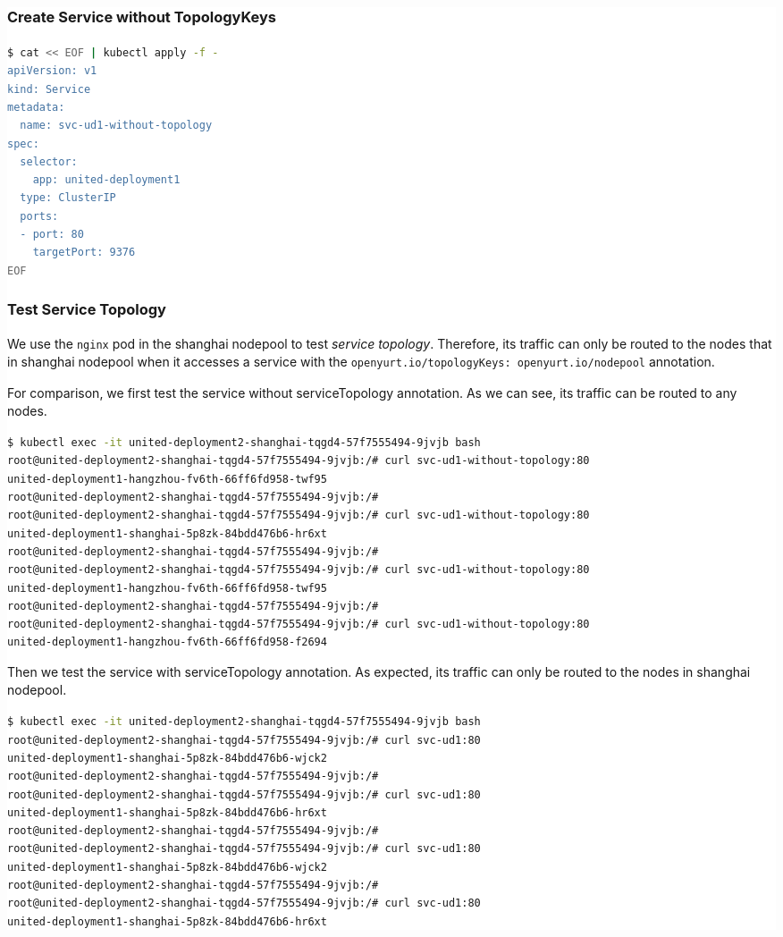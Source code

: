 ### Create Service without TopologyKeys

```bash
$ cat << EOF | kubectl apply -f -
apiVersion: v1
kind: Service
metadata:
  name: svc-ud1-without-topology
spec:
  selector:
    app: united-deployment1
  type: ClusterIP
  ports:
  - port: 80
    targetPort: 9376
EOF
```

### Test Service Topology

We use the `nginx` pod in the shanghai nodepool to test *service topology*. Therefore, its traffic can only be routed to the nodes that in shanghai nodepool when it accesses a service with the `openyurt.io/topologyKeys: openyurt.io/nodepool` annotation.

For comparison, we first test the service without serviceTopology annotation. As we can see, its traffic can be routed to any nodes.

```bash
$ kubectl exec -it united-deployment2-shanghai-tqgd4-57f7555494-9jvjb bash
root@united-deployment2-shanghai-tqgd4-57f7555494-9jvjb:/# curl svc-ud1-without-topology:80
united-deployment1-hangzhou-fv6th-66ff6fd958-twf95
root@united-deployment2-shanghai-tqgd4-57f7555494-9jvjb:/# 
root@united-deployment2-shanghai-tqgd4-57f7555494-9jvjb:/# curl svc-ud1-without-topology:80
united-deployment1-shanghai-5p8zk-84bdd476b6-hr6xt
root@united-deployment2-shanghai-tqgd4-57f7555494-9jvjb:/# 
root@united-deployment2-shanghai-tqgd4-57f7555494-9jvjb:/# curl svc-ud1-without-topology:80
united-deployment1-hangzhou-fv6th-66ff6fd958-twf95
root@united-deployment2-shanghai-tqgd4-57f7555494-9jvjb:/# 
root@united-deployment2-shanghai-tqgd4-57f7555494-9jvjb:/# curl svc-ud1-without-topology:80
united-deployment1-hangzhou-fv6th-66ff6fd958-f2694

```

Then we test the service with serviceTopology annotation. As expected, its traffic can only be routed to the nodes in shanghai nodepool.

```bash
$ kubectl exec -it united-deployment2-shanghai-tqgd4-57f7555494-9jvjb bash
root@united-deployment2-shanghai-tqgd4-57f7555494-9jvjb:/# curl svc-ud1:80
united-deployment1-shanghai-5p8zk-84bdd476b6-wjck2
root@united-deployment2-shanghai-tqgd4-57f7555494-9jvjb:/# 
root@united-deployment2-shanghai-tqgd4-57f7555494-9jvjb:/# curl svc-ud1:80
united-deployment1-shanghai-5p8zk-84bdd476b6-hr6xt
root@united-deployment2-shanghai-tqgd4-57f7555494-9jvjb:/# 
root@united-deployment2-shanghai-tqgd4-57f7555494-9jvjb:/# curl svc-ud1:80
united-deployment1-shanghai-5p8zk-84bdd476b6-wjck2
root@united-deployment2-shanghai-tqgd4-57f7555494-9jvjb:/# 
root@united-deployment2-shanghai-tqgd4-57f7555494-9jvjb:/# curl svc-ud1:80
united-deployment1-shanghai-5p8zk-84bdd476b6-hr6xt
```
